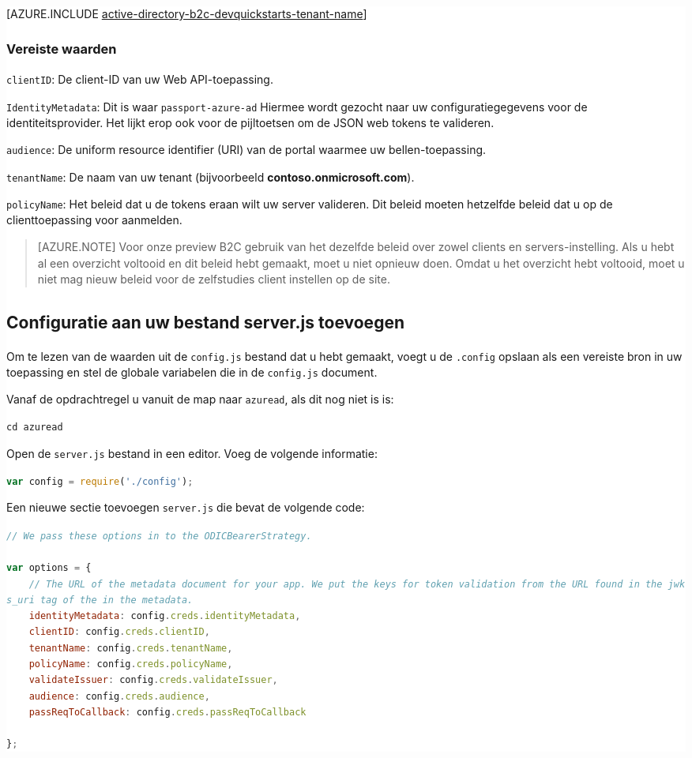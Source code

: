 [AZURE.INCLUDE [active-directory-b2c-devquickstarts-tenant-name](../../includes/active-directory-b2c-devquickstarts-tenant-name.md)]

### <a name="required-values"></a>Vereiste waarden

`clientID`: De client-ID van uw Web API-toepassing.

`IdentityMetadata`: Dit is waar `passport-azure-ad` Hiermee wordt gezocht naar uw configuratiegegevens voor de identiteitsprovider. Het lijkt erop ook voor de pijltoetsen om de JSON web tokens te valideren. 

`audience`: De uniform resource identifier (URI) van de portal waarmee uw bellen-toepassing. 

`tenantName`: De naam van uw tenant (bijvoorbeeld **contoso.onmicrosoft.com**).

`policyName`: Het beleid dat u de tokens eraan wilt uw server valideren. Dit beleid moeten hetzelfde beleid dat u op de clienttoepassing voor aanmelden.

> [AZURE.NOTE] Voor onze preview B2C gebruik van het dezelfde beleid over zowel clients en servers-instelling. Als u hebt al een overzicht voltooid en dit beleid hebt gemaakt, moet u niet opnieuw doen. Omdat u het overzicht hebt voltooid, moet u niet mag nieuw beleid voor de zelfstudies client instellen op de site.

## <a name="add-configuration-to-your-serverjs-file"></a>Configuratie aan uw bestand server.js toevoegen

Om te lezen van de waarden uit de `config.js` bestand dat u hebt gemaakt, voegt u de `.config` opslaan als een vereiste bron in uw toepassing en stel de globale variabelen die in de `config.js` document.

Vanaf de opdrachtregel u vanuit de map naar `azuread`, als dit nog niet is is:

`cd azuread`

Open de `server.js` bestand in een editor. Voeg de volgende informatie:

```Javascript
var config = require('./config');
```
Een nieuwe sectie toevoegen `server.js` die bevat de volgende code:

```Javascript
// We pass these options in to the ODICBearerStrategy.

var options = {
    // The URL of the metadata document for your app. We put the keys for token validation from the URL found in the jwks_uri tag of the in the metadata.
    identityMetadata: config.creds.identityMetadata,
    clientID: config.creds.clientID,
    tenantName: config.creds.tenantName,
    policyName: config.creds.policyName,
    validateIssuer: config.creds.validateIssuer,
    audience: config.creds.audience,
    passReqToCallback: config.creds.passReqToCallback

};
```
